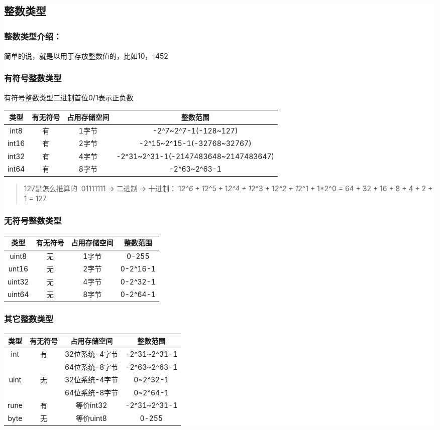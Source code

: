 ## 整数类型

### 整数类型介绍：

简单的说，就是以用于存放整数值的，比如10，-452

### 有符号整数类型

有符号整数类型二进制首位0/1表示正负数

| 类型  | 有无符号 | 占用存储空间 |               整数范围               |
| :---: | :------: | :----------: | :----------------------------------: |
| int8  |    有    |    1字节     |         -2^7~2^7-1(-128~127)         |
| int16 |    有    |    2字节     |      -2^15~2^15-1(-32768~32767)      |
| int32 |    有    |    4字节     | -2^31~2^31-1(-2147483648~2147483647) |
| int64 |    有    |    8字节     |             -2^63~2^63-1             |

>    127是怎么推算的
> ​   01111111 -> 二进制 -> 十进制：
>    1*2^6  +  1*2^5  +  1*2^4  +  1*2^3  +  1*2^2  +  1*2^1  +  1*2^0
> =  64  +   32  +   16  +   8   +   4   +   2   +   1
> =  127

### 无符号整数类型

|  类型  | 有无符号 | 占用存储空间 | 整数范围 |
| :----: | :------: | :----------: | :------: |
| uint8  |    无    |    1字节     |  0-255   |
| unt16  |    无    |    2字节     | 0-2^16-1 |
| uint32 |    无    |    4字节     | 0-2^32-1 |
| uint64 |    无    |    8字节     | 0-2^64-1 |

### 其它整数类型

| 类型  | 有无符号 |  占用存储空间  |   整数范围   |
| :---: | :------: | :------------: | :----------: |
|  int  |    有    | 32位系统-4字节 | -2^31~2^31-1 |
|       |          | 64位系统-8字节 | -2^63~2^63-1 |
| uint  |    无    | 32位系统-4字节 |   0~2^32-1   |
|       |          | 64位系统-8字节 |   0~2^64-1   |
| rune  |    有    |   等价int32    | -2^31~2^31-1 |
| byte  |    无    |   等价uint8    |    0-255     |
